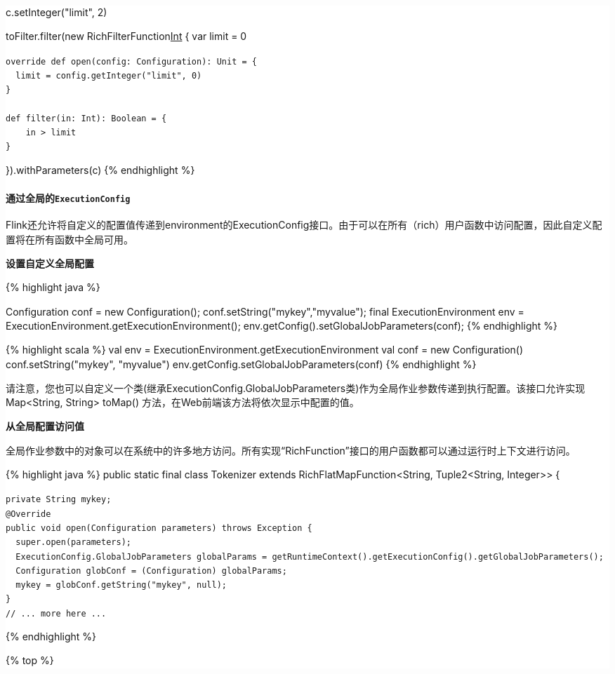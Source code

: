 c.setInteger("limit", 2)

toFilter.filter(new RichFilterFunction[Int]() {
    var limit = 0

    override def open(config: Configuration): Unit = {
      limit = config.getInteger("limit", 0)
    }

    def filter(in: Int): Boolean = {
        in > limit
    }
}).withParameters(c)
{% endhighlight %}
</div>
</div>

#### 通过全局的`ExecutionConfig`

Flink还允许将自定义的配置值传递到environment的ExecutionConfig接口。由于可以在所有（rich）用户函数中访问配置，因此自定义配置将在所有函数中全局可用。


**设置自定义全局配置**

<div class="codetabs" markdown="1">
<div data-lang="java" markdown="1">
{% highlight java %}

Configuration conf = new Configuration();
conf.setString("mykey","myvalue");
final ExecutionEnvironment env = ExecutionEnvironment.getExecutionEnvironment();
env.getConfig().setGlobalJobParameters(conf);
{% endhighlight %}
</div>
<div data-lang="scala" markdown="1">
{% highlight scala %}
val env = ExecutionEnvironment.getExecutionEnvironment
val conf = new Configuration()
conf.setString("mykey", "myvalue")
env.getConfig.setGlobalJobParameters(conf)
{% endhighlight %}
</div>
</div>

请注意，您也可以自定义一个类(继承ExecutionConfig.GlobalJobParameters类)作为全局作业参数传递到执行配置。该接口允许实现 Map<String, String> toMap() 方法，在Web前端该方法将依次显示中配置的值。


**从全局配置访问值**

全局作业参数中的对象可以在系统中的许多地方访问。所有实现“RichFunction”接口的用户函数都可以通过运行时上下文进行访问。

{% highlight java %}
public static final class Tokenizer extends RichFlatMapFunction<String, Tuple2<String, Integer>> {

    private String mykey;
    @Override
    public void open(Configuration parameters) throws Exception {
      super.open(parameters);
      ExecutionConfig.GlobalJobParameters globalParams = getRuntimeContext().getExecutionConfig().getGlobalJobParameters();
      Configuration globConf = (Configuration) globalParams;
      mykey = globConf.getString("mykey", null);
    }
    // ... more here ...
{% endhighlight %}

{% top %}
